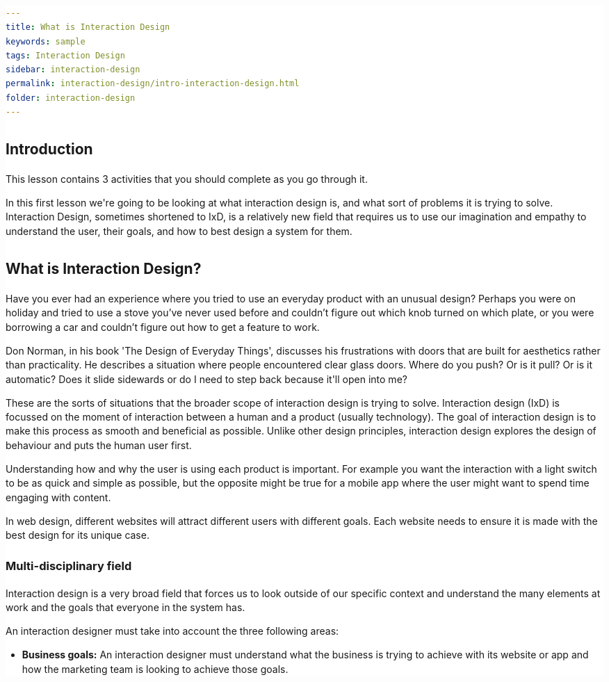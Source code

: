 ```yaml
---
title: What is Interaction Design
keywords: sample
tags: Interaction Design
sidebar: interaction-design
permalink: interaction-design/intro-interaction-design.html
folder: interaction-design
---
```


## Introduction

This lesson contains 3 activities that you should complete as you go through it.

In this first lesson we're going to be looking at what interaction design is, and what sort of problems it is trying to solve. Interaction Design, sometimes shortened to IxD, is a relatively new field that requires us to use our imagination and empathy to understand the user, their goals, and how to best design a system for them.

## What is Interaction Design?

Have you ever had an experience where you tried to use an everyday product with an unusual design? Perhaps you were on holiday and tried to use a stove you’ve never used before and couldn’t figure out which knob turned on which plate, or you were borrowing a car and couldn’t figure out how to get a feature to work.

Don Norman, in his book 'The Design of Everyday Things', discusses his frustrations with doors that are built for aesthetics rather than practicality. He describes a situation where people encountered clear glass doors. Where do you push? Or is it pull? Or is it automatic? Does it slide sidewards or do I need to step back because it'll open into me?

These are the sorts of situations that the broader scope of interaction design is trying to solve. Interaction design (IxD) is focussed on the moment of interaction between a human and a product (usually technology). The goal of interaction design is to make this process as smooth and beneficial as possible. Unlike other design principles, interaction design explores the design of behaviour and puts the human user first.

Understanding how and why the user is using each product is important. For example you want the interaction with a light switch to be as quick and simple as possible, but the opposite might be true for a mobile app where the user might want to spend time engaging with content.

In web design, different websites will attract different users with different goals. Each website needs to ensure it is made with the best design for its unique case.

### Multi-disciplinary field

Interaction design is a very broad field that forces us to look outside of our specific context and understand the many elements at work and the goals that everyone in the system has.

An interaction designer must take into account the three following areas:

- **Business goals:** An interaction designer must understand what the business is trying to achieve with its website or app and how the marketing team is looking to achieve those goals.

